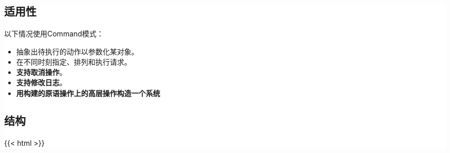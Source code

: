 ## 适用性
以下情况使用Command模式：
- 抽象出待执行的动作以参数化某对象。
- 在不同时刻指定、排列和执行请求。
- **支持取消操作**。
- **支持修改日志**。
- **用构建的原语操作上的高层操作构造一个系统**

## 结构
{{< html >}}